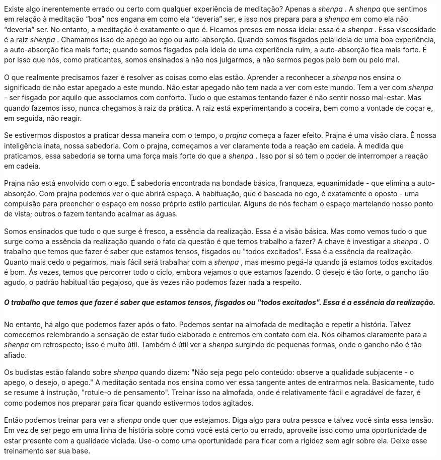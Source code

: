 Existe algo inerentemente errado ou certo com qualquer experiência de meditação? Apenas a _shenpa_ . A _shenpa_ que sentimos em relação à meditação “boa” nos engana em como ela “deveria” ser, e isso nos prepara para a _shenpa_ em como ela não “deveria” ser. No entanto, a meditação é exatamente o que é. Ficamos presos em nossa ideia: essa é a _shenpa_ . Essa viscosidade é a raiz _shenpa_ . Chamamos isso de apego ao ego ou auto-absorção. Quando somos fisgados pela ideia de uma boa experiência, a auto-absorção fica mais forte; quando somos fisgados pela ideia de uma experiência ruim, a auto-absorção fica mais forte. É por isso que nós, como praticantes, somos ensinados a não nos julgarmos, a não sermos pegos pelo bem ou pelo mal.

O que realmente precisamos fazer é resolver as coisas como elas estão. Aprender a reconhecer a _shenpa_ nos ensina o significado de não estar apegado a este mundo. Não estar apegado não tem nada a ver com este mundo. Tem a ver com _shenpa_ - ser fisgado por aquilo que associamos com conforto. Tudo o que estamos tentando fazer é não sentir nosso mal-estar. Mas quando fazemos isso, nunca chegamos à raiz da prática. A raiz está experimentando a coceira, bem como a vontade de coçar e, em seguida, não reagir.

Se estivermos dispostos a praticar dessa maneira com o tempo, o _prajna_ começa a fazer efeito. Prajna é uma visão clara. É nossa inteligência inata, nossa sabedoria. Com o prajna, começamos a ver claramente toda a reação em cadeia. À medida que praticamos, essa sabedoria se torna uma força mais forte do que a _shenpa_ . Isso por si só tem o poder de interromper a reação em cadeia.

Prajna não está envolvido com o ego. É sabedoria encontrada na bondade básica, franqueza, equanimidade - que elimina a auto-absorção. Com prajna podemos ver o que abrirá espaço. A habituação, que é baseada no ego, é exatamente o oposto - uma compulsão para preencher o espaço em nosso próprio estilo particular. Alguns de nós fecham o espaço martelando nosso ponto de vista; outros o fazem tentando acalmar as águas.

Somos ensinados que tudo o que surge é fresco, a essência da realização. Essa é a visão básica. Mas como vemos tudo o que surge como a essência da realização quando o fato da questão é que temos trabalho a fazer? A chave é investigar a _shenpa_ . O trabalho que temos que fazer é saber que estamos tensos, fisgados ou "todos excitados". Essa é a essência da realização. Quanto mais cedo o pegarmos, mais fácil será trabalhar com a _shenpa_ , mas mesmo pegá-la quando já estamos todos excitados é bom. Às vezes, temos que percorrer todo o ciclo, embora vejamos o que estamos fazendo. O desejo é tão forte, o gancho tão agudo, o padrão habitual tão pegajoso, que às vezes não podemos fazer nada a respeito.

##### O trabalho que temos que fazer é saber que estamos tensos, fisgados ou "todos excitados". Essa é a essência da realização.

No entanto, há algo que podemos fazer após o fato. Podemos sentar na almofada de meditação e repetir a história. Talvez comecemos relembrando a sensação de estar tudo elaborado e entremos em contato com ela. Nós olhamos claramente para a _shenpa_ em retrospecto; isso é muito útil. Também é útil ver a _shenpa_ surgindo de pequenas formas, onde o gancho não é tão afiado.

Os budistas estão falando sobre _shenpa_ quando dizem: "Não seja pego pelo conteúdo: observe a qualidade subjacente - o apego, o desejo, o apego." A meditação sentada nos ensina como ver essa tangente antes de entrarmos nela. Basicamente, tudo se resume à instrução, "rotule-o de pensamento". Treinar isso na almofada, onde é relativamente fácil e agradável de fazer, é como podemos nos preparar para ficar quando estivermos todos agitados.

Então podemos treinar para ver a _shenpa_ onde quer que estejamos. Diga algo para outra pessoa e talvez você sinta essa tensão. Em vez de ser pego em uma linha de história sobre como você está certo ou errado, aproveite isso como uma oportunidade de estar presente com a qualidade viciada. Use-o como uma oportunidade para ficar com a rigidez sem agir sobre ela. Deixe esse treinamento ser sua base.
